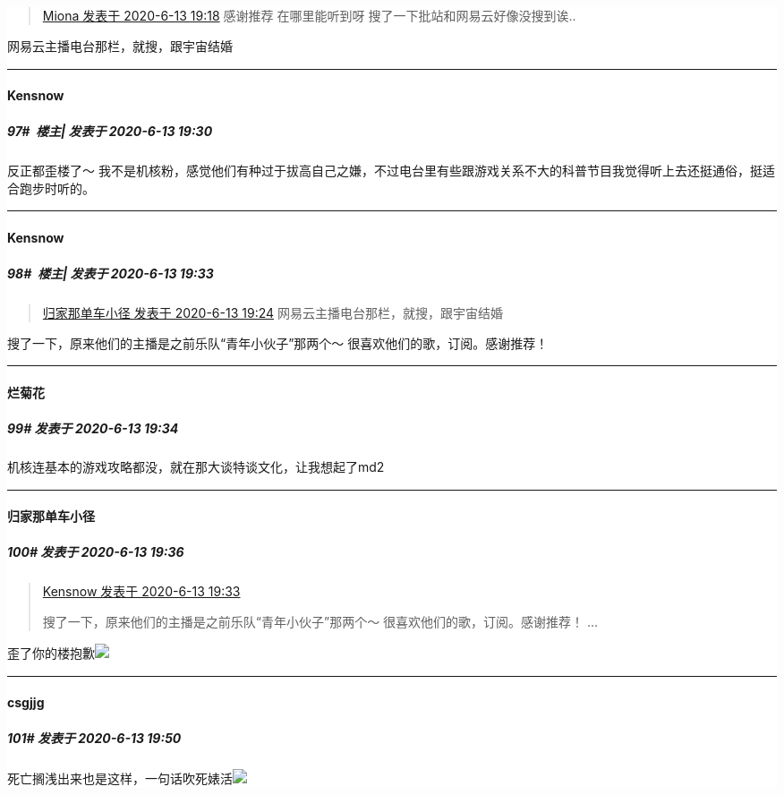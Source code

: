 
<blockquote><a href="httphttps://bbs.saraba1st.com/2b/forum.php?mod=redirect&amp;goto=findpost&amp;pid=47791540&amp;ptid=1941455" target="_blank">Miona 发表于 2020-6-13 19:18</a>
感谢推荐 在哪里能听到呀 搜了一下批站和网易云好像没搜到诶..</blockquote>
网易云主播电台那栏，就搜，跟宇宙结婚


-----

####  Kensnow  
##### 97#         楼主| 发表于 2020-6-13 19:30


反正都歪楼了～ 我不是机核粉，感觉他们有种过于拔高自己之嫌，不过电台里有些跟游戏关系不大的科普节目我觉得听上去还挺通俗，挺适合跑步时听的。


-----

####  Kensnow  
##### 98#         楼主| 发表于 2020-6-13 19:33


<blockquote><a href="httphttps://bbs.saraba1st.com/2b/forum.php?mod=redirect&amp;goto=findpost&amp;pid=47791606&amp;ptid=1941455" target="_blank">归家那单车小径 发表于 2020-6-13 19:24</a>
网易云主播电台那栏，就搜，跟宇宙结婚</blockquote>
搜了一下，原来他们的主播是之前乐队“青年小伙子”那两个～ 很喜欢他们的歌，订阅。感谢推荐！


-----

####  烂菊花  
##### 99#       发表于 2020-6-13 19:34


机核连基本的游戏攻略都没，就在那大谈特谈文化，让我想起了md2


-----

####  归家那单车小径  
##### 100#       发表于 2020-6-13 19:36


<blockquote><a href="httphttps://bbs.saraba1st.com/2b/forum.php?mod=redirect&amp;goto=findpost&amp;pid=47791717&amp;ptid=1941455" target="_blank">Kensnow 发表于 2020-6-13 19:33</a>

搜了一下，原来他们的主播是之前乐队“青年小伙子”那两个～ 很喜欢他们的歌，订阅。感谢推荐！ ...</blockquote>
歪了你的楼抱歉<img src="https://static.saraba1st.com/image/smiley/face2017/007.png" referrerpolicy="no-referrer">


-----

####  csgjjg  
##### 101#       发表于 2020-6-13 19:50


死亡搁浅出来也是这样，一句话吹死婊活<img src="https://static.saraba1st.com/image/smiley/face2017/009.gif" referrerpolicy="no-referrer">
